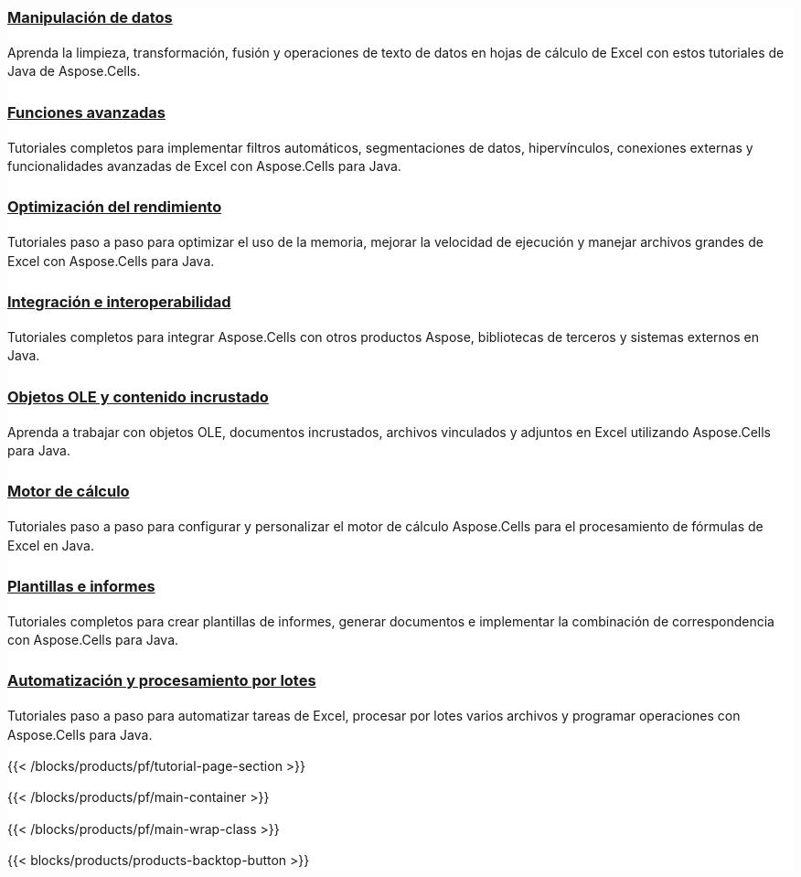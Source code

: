### [Manipulación de datos](./data-manipulation/)
Aprenda la limpieza, transformación, fusión y operaciones de texto de datos en hojas de cálculo de Excel con estos tutoriales de Java de Aspose.Cells.

### [Funciones avanzadas](./advanced-features/)
Tutoriales completos para implementar filtros automáticos, segmentaciones de datos, hipervínculos, conexiones externas y funcionalidades avanzadas de Excel con Aspose.Cells para Java.

### [Optimización del rendimiento](./performance-optimization/)
Tutoriales paso a paso para optimizar el uso de la memoria, mejorar la velocidad de ejecución y manejar archivos grandes de Excel con Aspose.Cells para Java.

### [Integración e interoperabilidad](./integration-interoperability/)
Tutoriales completos para integrar Aspose.Cells con otros productos Aspose, bibliotecas de terceros y sistemas externos en Java.

### [Objetos OLE y contenido incrustado](./ole-objects-embedded-content/)
Aprenda a trabajar con objetos OLE, documentos incrustados, archivos vinculados y adjuntos en Excel utilizando Aspose.Cells para Java.

### [Motor de cálculo](./calculation-engine/)
Tutoriales paso a paso para configurar y personalizar el motor de cálculo Aspose.Cells para el procesamiento de fórmulas de Excel en Java.

### [Plantillas e informes](./templates-reporting/)
Tutoriales completos para crear plantillas de informes, generar documentos e implementar la combinación de correspondencia con Aspose.Cells para Java.

### [Automatización y procesamiento por lotes](./automation-batch-processing/)
Tutoriales paso a paso para automatizar tareas de Excel, procesar por lotes varios archivos y programar operaciones con Aspose.Cells para Java.

{{< /blocks/products/pf/tutorial-page-section >}}

{{< /blocks/products/pf/main-container >}}

{{< /blocks/products/pf/main-wrap-class >}}

{{< blocks/products/products-backtop-button >}}